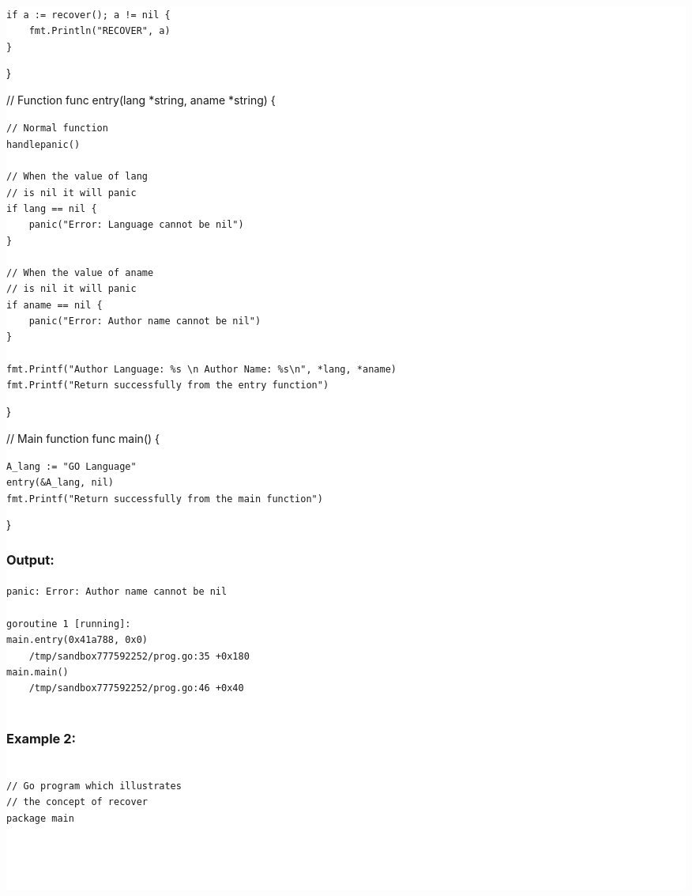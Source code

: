     if a := recover(); a != nil {
        fmt.Println("RECOVER", a)
    }
}
  
// Function
func entry(lang *string, aname *string) {
  
    // Normal function
    handlepanic()
  
    // When the value of lang
    // is nil it will panic
    if lang == nil {
        panic("Error: Language cannot be nil")
    }
      
    // When the value of aname
    // is nil it will panic
    if aname == nil {
        panic("Error: Author name cannot be nil")
    }
      
    fmt.Printf("Author Language: %s \n Author Name: %s\n", *lang, *aname)
    fmt.Printf("Return successfully from the entry function")
}
  
// Main function
func main() {
  
    A_lang := "GO Language"
    entry(&A_lang, nil)
    fmt.Printf("Return successfully from the main function")
}

</code></pre>

### Output:
```
panic: Error: Author name cannot be nil

goroutine 1 [running]:
main.entry(0x41a788, 0x0)
    /tmp/sandbox777592252/prog.go:35 +0x180
main.main()
    /tmp/sandbox777592252/prog.go:46 +0x40
    
```

### Example 2:

<pre><code>
// Go program which illustrates
// the concept of recover
package main
  